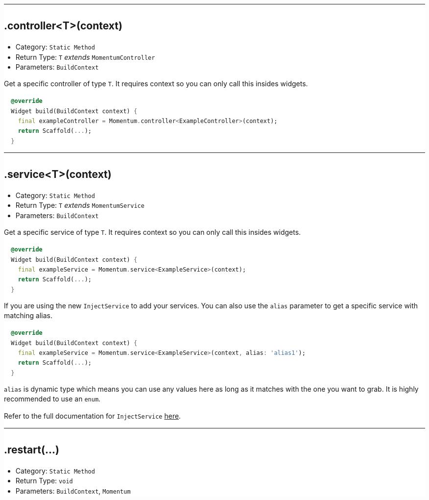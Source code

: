 <hr>

## .controller\<T\>(context)
- Category: `Static Method`
- Return Type: `T` *extends* `MomentumController`
- Parameters: `BuildContext`

Get a specific controller of type `T`. It requires context so you can only call this insides widgets.
  ```dart
    @override
    Widget build(BuildContext context) {
      final exampleController = Momentum.controller<ExampleController>(context);
      return Scaffold(...);
    }
  ```

<hr>

## .service\<T\>(context)
- Category: `Static Method`
- Return Type: `T` *extends* `MomentumService`
- Parameters: `BuildContext`

Get a specific service of type `T`. It requires context so you can only call this insides widgets.
```dart
  @override
  Widget build(BuildContext context) {
    final exampleService = Momentum.service<ExampleService>(context);
    return Scaffold(...);
  }
```
If you are using the new `InjectService` to add your services. You can also use the `alias` parameter to get a specific service with matching alias.
```dart
  @override
  Widget build(BuildContext context) {
    final exampleService = Momentum.service<ExampleService>(context, alias: 'alias1');
    return Scaffold(...);
  }
```
`alias` is dynamic type which means you can use any values here as long as it matches with the one you want to grab. It is highly recommended to use an `enum`.

Refer to the full documentation for `InjectService` [here](https://www.xamantra.dev/momentum/#/inject_service).

<hr>

## .restart(...)
- Category: `Static Method`
- Return Type: `void`
- Parameters: `BuildContext`, `Momentum`
